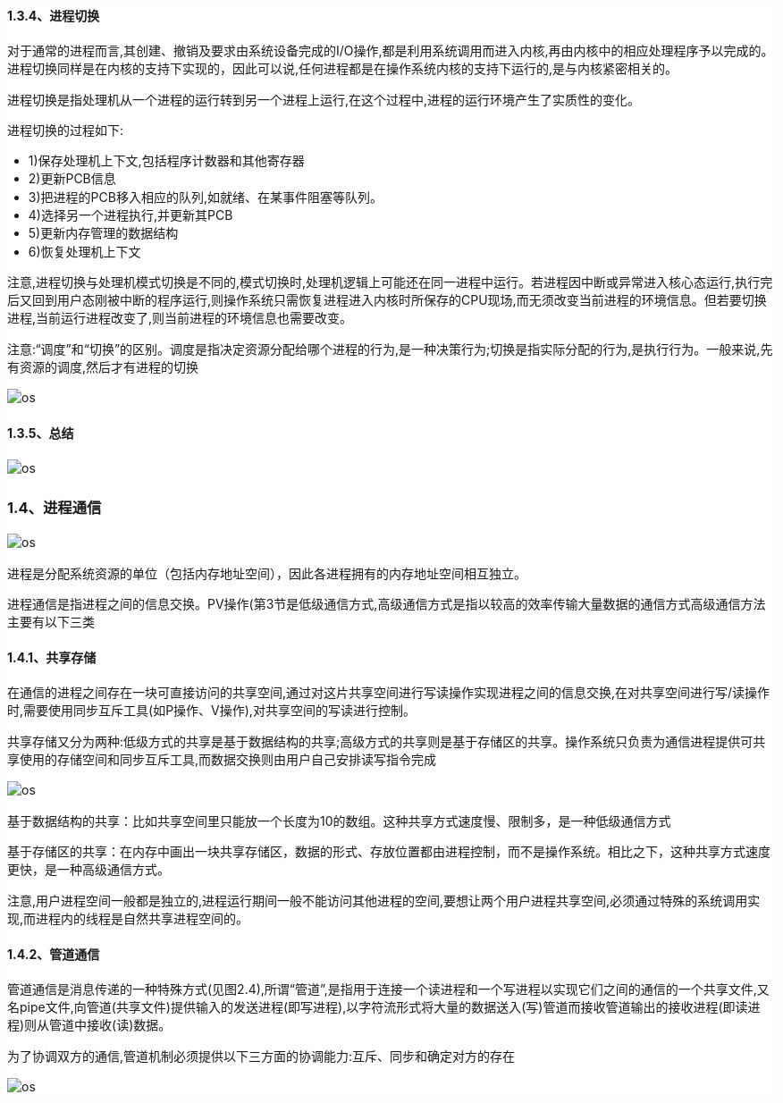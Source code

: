 #### 1.3.4、进程切换

对于通常的进程而言,其创建、撤销及要求由系统设备完成的I/O操作,都是利用系统调用而进入内核,再由内核中的相应处理程序予以完成的。进程切换同样是在内核的支持下实现的，因此可以说,任何进程都是在操作系统内核的支持下运行的,是与内核紧密相关的。

进程切换是指处理机从一个进程的运行转到另一个进程上运行,在这个过程中,进程的运行环境产生了实质性的变化。

进程切换的过程如下:

- 1)保存处理机上下文,包括程序计数器和其他寄存器
- 2)更新PCB信息
- 3)把进程的PCB移入相应的队列,如就绪、在某事件阻塞等队列。
- 4)选择另一个进程执行,并更新其PCB
- 5)更新内存管理的数据结构
- 6)恢复处理机上下文

注意,进程切换与处理机模式切换是不同的,模式切换时,处理机逻辑上可能还在同一进程中运行。若进程因中断或异常进入核心态运行,执行完后又回到用户态刚被中断的程序运行,则操作系统只需恢复进程进入内核时所保存的CPU现场,而无须改变当前进程的环境信息。但若要切换进程,当前运行进程改变了,则当前进程的环境信息也需要改变。

注意:“调度”和“切换”的区别。调度是指决定资源分配给哪个进程的行为,是一种决策行为;切换是指实际分配的行为,是执行行为。一般来说,先有资源的调度,然后才有进程的切换

![os](http://images.zsjshao.net/ky/os/2/20.png)

#### 1.3.5、总结

![os](http://images.zsjshao.net/ky/os/2/21.png)

### 1.4、进程通信

![os](http://images.zsjshao.net/ky/os/2/22.png)

进程是分配系统资源的单位（包括内存地址空间），因此各进程拥有的内存地址空间相互独立。

进程通信是指进程之间的信息交换。PV操作(第3节是低级通信方式,高级通信方式是指以较高的效率传输大量数据的通信方式高级通信方法主要有以下三类

#### 1.4.1、共享存储

在通信的进程之间存在一块可直接访问的共享空间,通过对这片共享空间进行写读操作实现进程之间的信息交换,在对共享空间进行写/读操作时,需要使用同步互斥工具(如P操作、V操作),对共享空间的写读进行控制。

共享存储又分为两种:低级方式的共享是基于数据结构的共享;高级方式的共享则是基于存储区的共享。操作系统只负责为通信进程提供可共享使用的存储空间和同步互斥工具,而数据交换则由用户自己安排读写指令完成

![os](http://images.zsjshao.net/ky/os/2/23.png)

基于数据结构的共享：比如共享空间里只能放一个长度为10的数组。这种共享方式速度慢、限制多，是一种低级通信方式

基于存储区的共享：在内存中画出一块共享存储区，数据的形式、存放位置都由进程控制，而不是操作系统。相比之下，这种共享方式速度更快，是一种高级通信方式。

注意,用户进程空间一般都是独立的,进程运行期间一般不能访问其他进程的空间,要想让两个用户进程共享空间,必须通过特殊的系统调用实现,而进程内的线程是自然共享进程空间的。

#### 1.4.2、管道通信

管道通信是消息传递的一种特殊方式(见图2.4),所谓“管道”,是指用于连接一个读进程和一个写进程以实现它们之间的通信的一个共享文件,又名pipe文件,向管道(共享文件)提供输入的发送进程(即写进程),以字符流形式将大量的数据送入(写)管道而接收管道输出的接收进程(即读进程)则从管道中接收(读)数据。

为了协调双方的通信,管道机制必须提供以下三方面的协调能力:互斥、同步和确定对方的存在

![os](http://images.zsjshao.net/ky/os/2/24.png)
